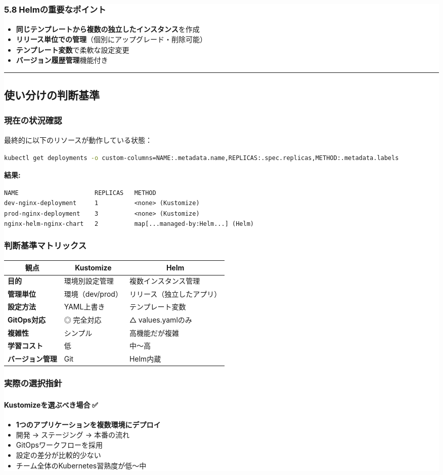 ### 5.8 Helmの重要なポイント

- **同じテンプレートから複数の独立したインスタンス**を作成
- **リリース単位での管理**（個別にアップグレード・削除可能）
- **テンプレート変数**で柔軟な設定変更
- **バージョン履歴管理**機能付き

---

## 使い分けの判断基準

### 現在の状況確認

最終的に以下のリソースが動作している状態：

```bash
kubectl get deployments -o custom-columns=NAME:.metadata.name,REPLICAS:.spec.replicas,METHOD:.metadata.labels
```

**結果:**
```
NAME                     REPLICAS   METHOD
dev-nginx-deployment     1          <none> (Kustomize)
prod-nginx-deployment    3          <none> (Kustomize)
nginx-helm-nginx-chart   2          map[...managed-by:Helm...] (Helm)
```

### 判断基準マトリックス

| 観点 | Kustomize | Helm |
|------|-----------|------|
| **目的** | 環境別設定管理 | 複数インスタンス管理 |
| **管理単位** | 環境（dev/prod） | リリース（独立したアプリ） |
| **設定方法** | YAML上書き | テンプレート変数 |
| **GitOps対応** | ◎ 完全対応 | △ values.yamlのみ |
| **複雑性** | シンプル | 高機能だが複雑 |
| **学習コスト** | 低 | 中〜高 |
| **バージョン管理** | Git | Helm内蔵 |

### 実際の選択指針

#### Kustomizeを選ぶべき場合 ✅

- **1つのアプリケーションを複数環境にデプロイ**
- 開発 → ステージング → 本番の流れ
- GitOpsワークフローを採用
- 設定の差分が比較的少ない
- チーム全体のKubernetes習熟度が低〜中
